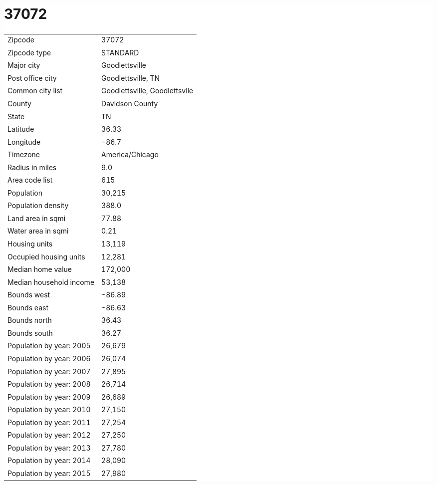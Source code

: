 37072
=====
|||
|--|--|
|Zipcode|37072|
|Zipcode type|STANDARD|
|Major city|Goodlettsville|
|Post office city|Goodlettsville, TN|
|Common city list|Goodlettsville, Goodlettsvlle|
|County|Davidson County|
|State|TN|
|Latitude|36.33|
|Longitude|-86.7|
|Timezone|America/Chicago|
|Radius in miles|9.0|
|Area code list|615|
|Population|30,215|
|Population density|388.0|
|Land area in sqmi|77.88|
|Water area in sqmi|0.21|
|Housing units|13,119|
|Occupied housing units|12,281|
|Median home value|172,000|
|Median household income|53,138|
|Bounds west|-86.89|
|Bounds east|-86.63|
|Bounds north|36.43|
|Bounds south|36.27|
|Population by year: 2005|26,679|
|Population by year: 2006|26,074|
|Population by year: 2007|27,895|
|Population by year: 2008|26,714|
|Population by year: 2009|26,689|
|Population by year: 2010|27,150|
|Population by year: 2011|27,254|
|Population by year: 2012|27,250|
|Population by year: 2013|27,780|
|Population by year: 2014|28,090|
|Population by year: 2015|27,980|